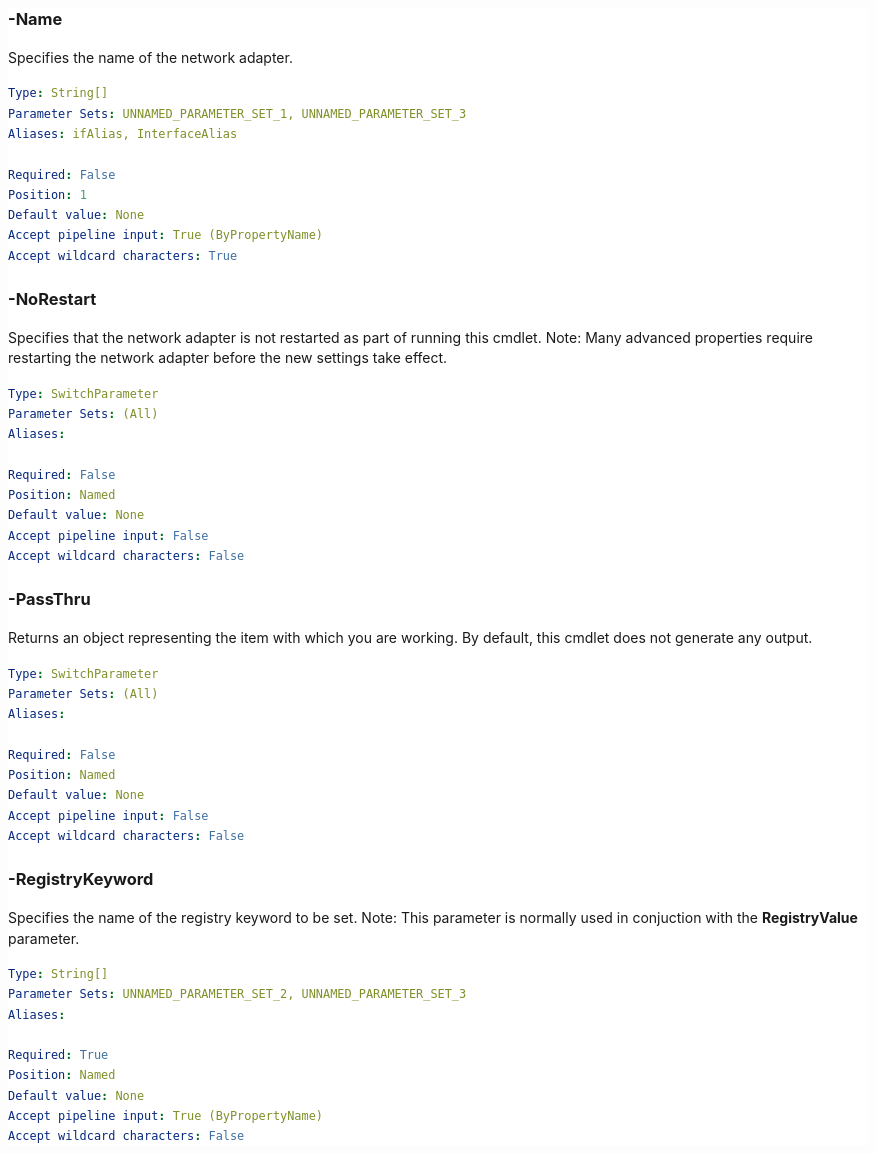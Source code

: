 ### -Name
Specifies the name of the network adapter.

```yaml
Type: String[]
Parameter Sets: UNNAMED_PARAMETER_SET_1, UNNAMED_PARAMETER_SET_3
Aliases: ifAlias, InterfaceAlias

Required: False
Position: 1
Default value: None
Accept pipeline input: True (ByPropertyName)
Accept wildcard characters: True
```

### -NoRestart
Specifies that the network adapter is not restarted as part of running this cmdlet.
Note: Many advanced properties require restarting the network adapter before the new settings take effect.

```yaml
Type: SwitchParameter
Parameter Sets: (All)
Aliases: 

Required: False
Position: Named
Default value: None
Accept pipeline input: False
Accept wildcard characters: False
```

### -PassThru
Returns an object representing the item with which you are working.
By default, this cmdlet does not generate any output.

```yaml
Type: SwitchParameter
Parameter Sets: (All)
Aliases: 

Required: False
Position: Named
Default value: None
Accept pipeline input: False
Accept wildcard characters: False
```

### -RegistryKeyword
Specifies the name of the registry keyword to be set.
Note: This parameter is normally used in conjuction with the **RegistryValue** parameter.

```yaml
Type: String[]
Parameter Sets: UNNAMED_PARAMETER_SET_2, UNNAMED_PARAMETER_SET_3
Aliases: 

Required: True
Position: Named
Default value: None
Accept pipeline input: True (ByPropertyName)
Accept wildcard characters: False
```
